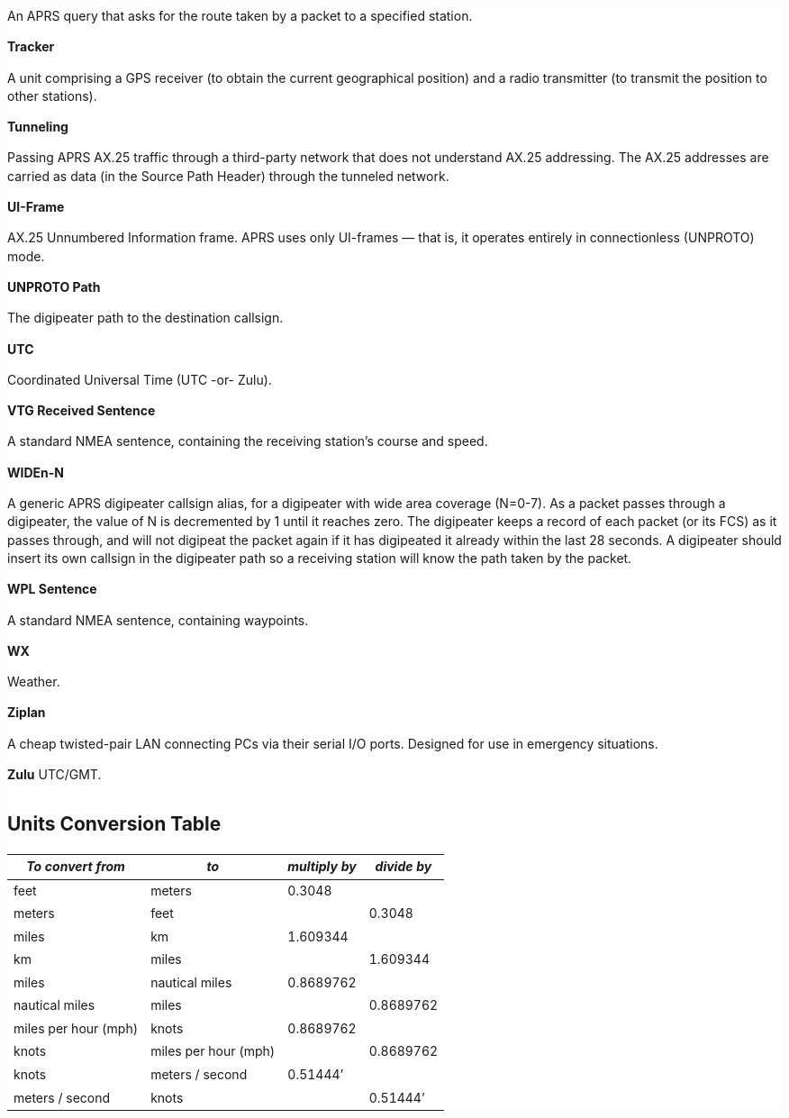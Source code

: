 An APRS query that asks for the route taken by a packet to a specified station.

**Tracker**

A unit comprising a GPS receiver (to obtain the current geographical position) and a radio transmitter (to transmit the position to other stations).

**Tunneling**

Passing APRS AX.25 traffic through a third-party network that does not understand AX.25 addressing. The AX.25 addresses are carried as data (in the Source Path Header) through the tunneled network.

**UI-Frame**

AX.25 Unnumbered Information frame. APRS uses only UI-frames — that is, it operates entirely in connectionless (UNPROTO) mode.

**UNPROTO Path**

The digipeater path to the destination callsign.

**UTC**

Coordinated Universal Time (UTC -or- Zulu).

**VTG Received Sentence**

A standard NMEA sentence, containing the receiving station’s course and speed.

**WIDEn-N**

A generic APRS digipeater callsign alias, for a digipeater with wide area coverage (N=0-7). As a packet passes through a digipeater, the value of N is decremented by 1 until it reaches zero. The digipeater keeps a record of each packet (or its FCS) as it passes through, and will not digipeat the packet again if it has digipeated it already within the last 28 seconds. A digipeater should insert its own callsign in the digipeater path so a receiving station will know the path taken by the packet.

**WPL Sentence**

A standard NMEA sentence, containing waypoints.

**WX**

Weather.

**Ziplan**

A cheap twisted-pair LAN connecting PCs via their serial I/O ports. Designed for use in emergency situations.

**Zulu** UTC/GMT.

## **Units Conversion Table**

| **_To convert from_** | **_to_**             | **_multiply by_** | **_divide by_** |
| --------------------- | -------------------- | ----------------- | --------------- |
| feet                  | meters               | 0.3048            |                 |
| meters                | feet                 |                   | 0.3048          |
| miles                 | km                   | 1.609344          |                 |
| km                    | miles                |                   | 1.609344        |
| miles                 | nautical miles       | 0.8689762         |                 |
| nautical miles        | miles                |                   | 0.8689762       |
| miles per hour (mph)  | knots                | 0.8689762         |                 |
| knots                 | miles per hour (mph) |                   | 0.8689762       |
| knots                 | meters / second      | 0.51444’          |                 |
| meters / second       | knots                |                   | 0.51444’        |
